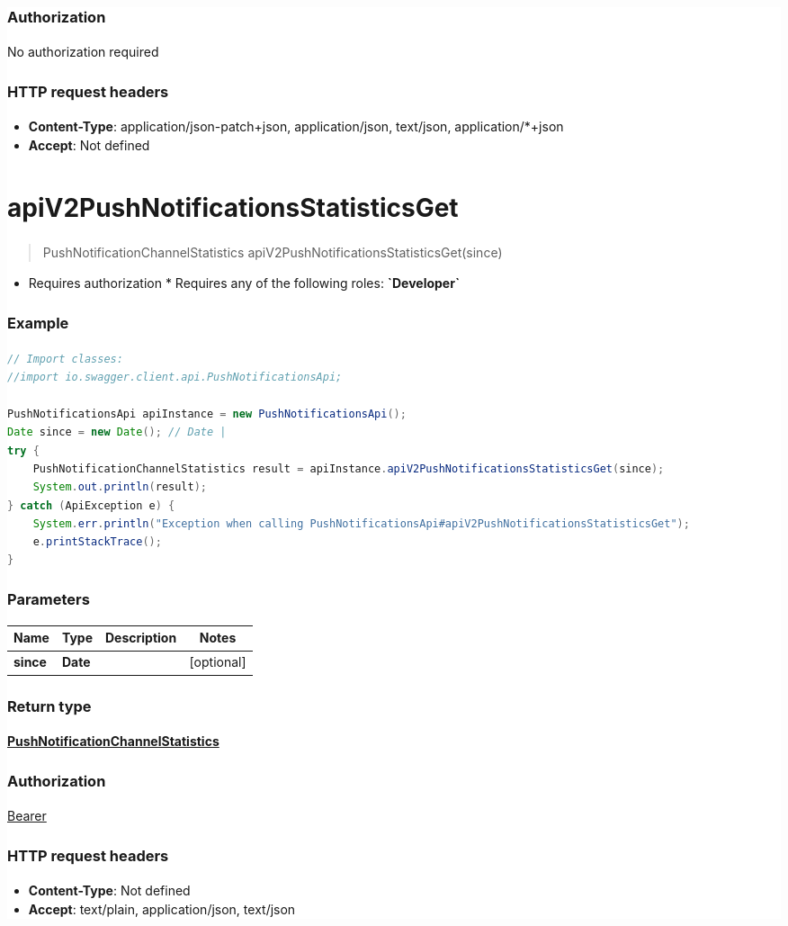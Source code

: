 ### Authorization

No authorization required

### HTTP request headers

 - **Content-Type**: application/json-patch+json, application/json, text/json, application/*+json
 - **Accept**: Not defined

<a name="apiV2PushNotificationsStatisticsGet"></a>
# **apiV2PushNotificationsStatisticsGet**
> PushNotificationChannelStatistics apiV2PushNotificationsStatisticsGet(since)



  * Requires authorization     * Requires any of the following roles: **&#x60;Developer&#x60;**

### Example
```java
// Import classes:
//import io.swagger.client.api.PushNotificationsApi;

PushNotificationsApi apiInstance = new PushNotificationsApi();
Date since = new Date(); // Date | 
try {
    PushNotificationChannelStatistics result = apiInstance.apiV2PushNotificationsStatisticsGet(since);
    System.out.println(result);
} catch (ApiException e) {
    System.err.println("Exception when calling PushNotificationsApi#apiV2PushNotificationsStatisticsGet");
    e.printStackTrace();
}
```

### Parameters

Name | Type | Description  | Notes
------------- | ------------- | ------------- | -------------
 **since** | **Date**|  | [optional]

### Return type

[**PushNotificationChannelStatistics**](PushNotificationChannelStatistics.md)

### Authorization

[Bearer](../README.md#Bearer)

### HTTP request headers

 - **Content-Type**: Not defined
 - **Accept**: text/plain, application/json, text/json
